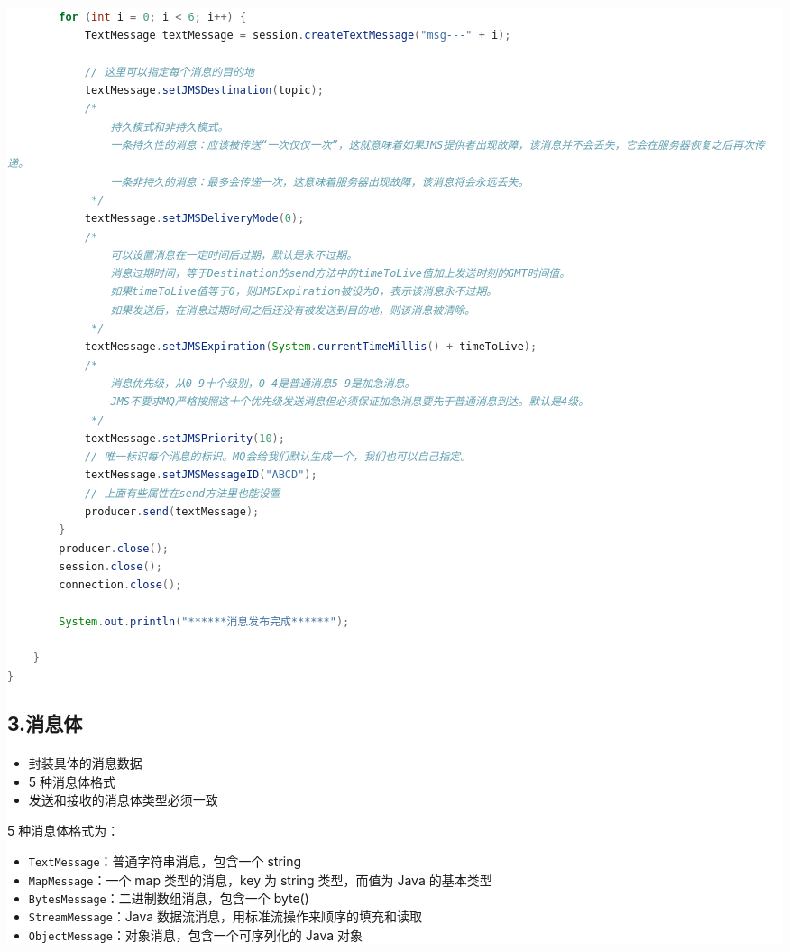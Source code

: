 ```java
        for (int i = 0; i < 6; i++) {
            TextMessage textMessage = session.createTextMessage("msg---" + i);

            // 这里可以指定每个消息的目的地
            textMessage.setJMSDestination(topic);
            /*
                持久模式和非持久模式。
                一条持久性的消息：应该被传送“一次仅仅一次”，这就意味着如果JMS提供者出现故障，该消息并不会丢失，它会在服务器恢复之后再次传递。
                一条非持久的消息：最多会传递一次，这意味着服务器出现故障，该消息将会永远丢失。
             */
            textMessage.setJMSDeliveryMode(0);
            /*
                可以设置消息在一定时间后过期，默认是永不过期。
                消息过期时间，等于Destination的send方法中的timeToLive值加上发送时刻的GMT时间值。
                如果timeToLive值等于0，则JMSExpiration被设为0，表示该消息永不过期。
                如果发送后，在消息过期时间之后还没有被发送到目的地，则该消息被清除。
             */
            textMessage.setJMSExpiration(System.currentTimeMillis() + timeToLive);
            /*  
                消息优先级，从0-9十个级别，0-4是普通消息5-9是加急消息。
                JMS不要求MQ严格按照这十个优先级发送消息但必须保证加急消息要先于普通消息到达。默认是4级。
             */
            textMessage.setJMSPriority(10);
            // 唯一标识每个消息的标识。MQ会给我们默认生成一个，我们也可以自己指定。
            textMessage.setJMSMessageID("ABCD");
            // 上面有些属性在send方法里也能设置
            producer.send(textMessage);
        }
        producer.close();
        session.close();
        connection.close();

        System.out.println("******消息发布完成******");

    }
}
```

## 3.消息体

- 封装具体的消息数据
- 5 种消息体格式
- 发送和接收的消息体类型必须一致

5 种消息体格式为：

- `TextMessage`：普通字符串消息，包含一个 string
- `MapMessage`：一个 map 类型的消息，key 为 string 类型，而值为 Java 的基本类型
- `BytesMessage`：二进制数组消息，包含一个 byte()
- `StreamMessage`：Java 数据流消息，用标准流操作来顺序的填充和读取
- `ObjectMessage`：对象消息，包含一个可序列化的 Java 对象

